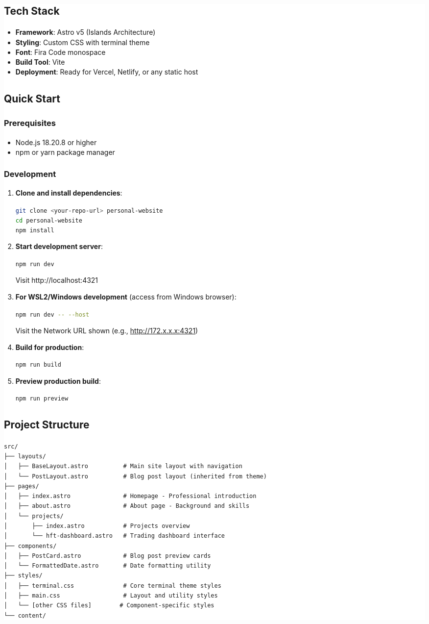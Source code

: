 ## Tech Stack

- **Framework**: Astro v5 (Islands Architecture)
- **Styling**: Custom CSS with terminal theme
- **Font**: Fira Code monospace
- **Build Tool**: Vite
- **Deployment**: Ready for Vercel, Netlify, or any static host

## Quick Start

### Prerequisites
- Node.js 18.20.8 or higher
- npm or yarn package manager

### Development

1. **Clone and install dependencies**:
   ```bash
   git clone <your-repo-url> personal-website
   cd personal-website
   npm install
   ```

2. **Start development server**:
   ```bash
   npm run dev
   ```
   Visit http://localhost:4321

3. **For WSL2/Windows development** (access from Windows browser):
   ```bash
   npm run dev -- --host
   ```
   Visit the Network URL shown (e.g., http://172.x.x.x:4321)

4. **Build for production**:
   ```bash
   npm run build
   ```

5. **Preview production build**:
   ```bash
   npm run preview
   ```

## Project Structure

```
src/
├── layouts/
│   ├── BaseLayout.astro          # Main site layout with navigation
│   └── PostLayout.astro          # Blog post layout (inherited from theme)
├── pages/
│   ├── index.astro               # Homepage - Professional introduction
│   ├── about.astro               # About page - Background and skills
│   └── projects/
│       ├── index.astro           # Projects overview
│       └── hft-dashboard.astro   # Trading dashboard interface
├── components/
│   ├── PostCard.astro            # Blog post preview cards
│   └── FormattedDate.astro       # Date formatting utility
├── styles/
│   ├── terminal.css              # Core terminal theme styles
│   ├── main.css                  # Layout and utility styles
│   └── [other CSS files]        # Component-specific styles
└── content/
```